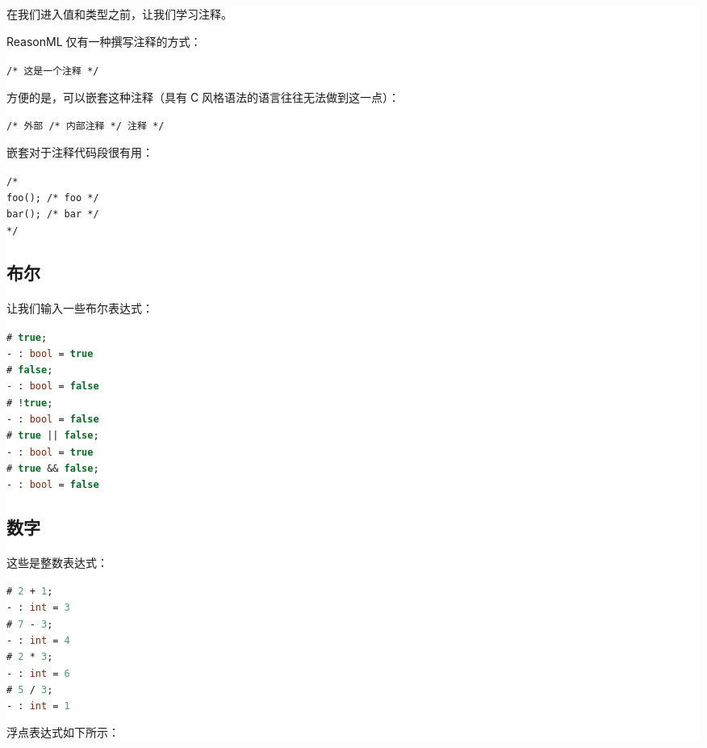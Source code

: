 在我们进入值和类型之前，让我们学习注释。

ReasonML 仅有一种撰写注释的方式：

```ocaml
/* 这是一个注释 */
```

方便的是，可以嵌套这种注释（具有 C 风格语法的语言往往无法做到这一点）：

```ocaml
/* 外部 /* 内部注释 */ 注释 */
```

嵌套对于注释代码段很有用： 

```ocaml
/*
foo(); /* foo */
bar(); /* bar */
*/
```

## 布尔 

让我们输入一些布尔表达式： 

```ocaml
# true;
- : bool = true
# false;
- : bool = false
# !true;
- : bool = false
# true || false;
- : bool = true
# true && false;
- : bool = false
```

## 数字

这些是整数表达式：

```ocaml
# 2 + 1;
- : int = 3
# 7 - 3;
- : int = 4
# 2 * 3;
- : int = 6
# 5 / 3;
- : int = 1
```

浮点表达式如下所示：
